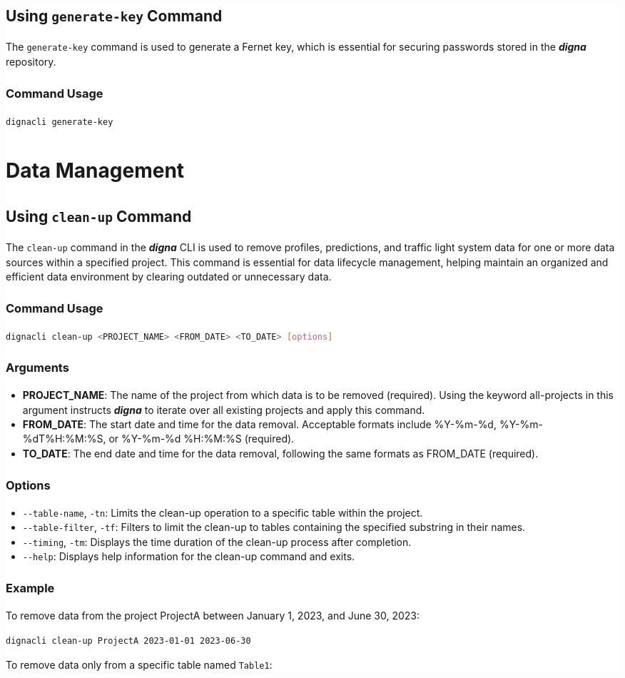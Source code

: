 ## Using `generate-key` Command
  
The `generate-key` command is used to generate a Fernet key, which is essential for securing passwords stored in the ***digna*** repository.
  
### Command Usage
```bash
dignacli generate-key
```
  
# Data Management

## Using `clean-up` Command

The `clean-up` command in the ***digna*** CLI is used to remove profiles, predictions, and traffic light system data for one or more data sources within a specified project. This command is essential for data lifecycle management, helping maintain an organized and efficient data environment by clearing outdated or unnecessary data.

### Command Usage

```bash
dignacli clean-up <PROJECT_NAME> <FROM_DATE> <TO_DATE> [options]
```
  
### Arguments
  
- **PROJECT_NAME**: The name of the project from which data is to be removed (required). Using the keyword all-projects in this argument instructs ***digna*** to iterate over all existing projects and apply this command.
- **FROM_DATE**: The start date and time for the data removal. Acceptable formats include %Y-%m-%d, %Y-%m-%dT%H:%M:%S, or %Y-%m-%d %H:%M:%S (required).
- **TO_DATE**: The end date and time for the data removal, following the same formats as FROM_DATE (required).
  
### Options
  
- `--table-name`, `-tn`: Limits the clean-up operation to a specific table within the project.
- `--table-filter`, `-tf`: Filters to limit the clean-up to tables containing the specified substring in their names.
- `--timing`, `-tm`: Displays the time duration of the clean-up process after completion.
- `--help`: Displays help information for the clean-up command and exits.
  
### Example
  
To remove data from the project ProjectA between January 1, 2023, and June 30, 2023:
  
```bash
dignacli clean-up ProjectA 2023-01-01 2023-06-30
```
  
To remove data only from a specific table named `Table1`:
  